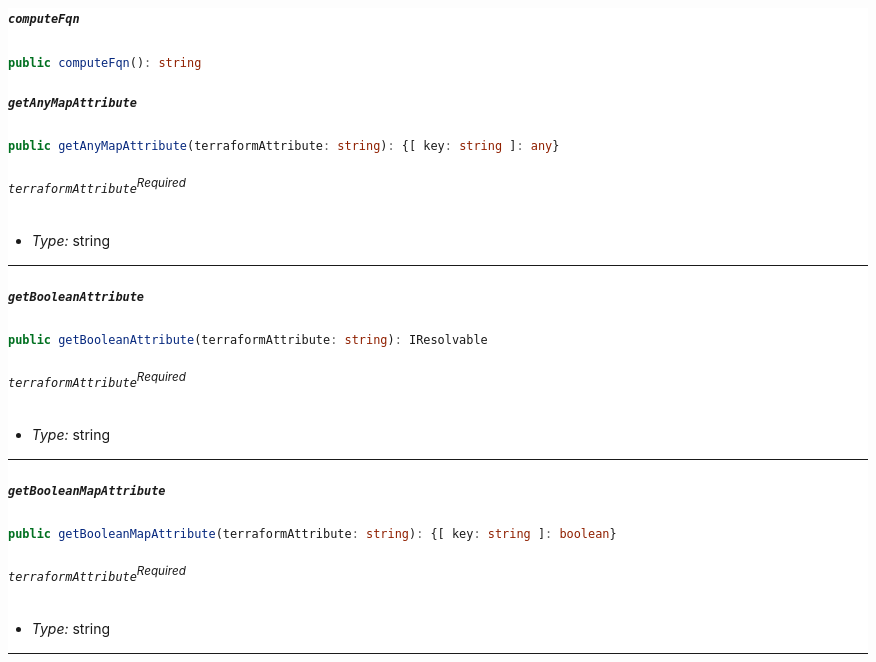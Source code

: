 
##### `computeFqn` <a name="computeFqn" id="@cdktf/provider-azurerm.devCenterCatalog.DevCenterCatalogCatalogAdogitOutputReference.computeFqn"></a>

```typescript
public computeFqn(): string
```

##### `getAnyMapAttribute` <a name="getAnyMapAttribute" id="@cdktf/provider-azurerm.devCenterCatalog.DevCenterCatalogCatalogAdogitOutputReference.getAnyMapAttribute"></a>

```typescript
public getAnyMapAttribute(terraformAttribute: string): {[ key: string ]: any}
```

###### `terraformAttribute`<sup>Required</sup> <a name="terraformAttribute" id="@cdktf/provider-azurerm.devCenterCatalog.DevCenterCatalogCatalogAdogitOutputReference.getAnyMapAttribute.parameter.terraformAttribute"></a>

- *Type:* string

---

##### `getBooleanAttribute` <a name="getBooleanAttribute" id="@cdktf/provider-azurerm.devCenterCatalog.DevCenterCatalogCatalogAdogitOutputReference.getBooleanAttribute"></a>

```typescript
public getBooleanAttribute(terraformAttribute: string): IResolvable
```

###### `terraformAttribute`<sup>Required</sup> <a name="terraformAttribute" id="@cdktf/provider-azurerm.devCenterCatalog.DevCenterCatalogCatalogAdogitOutputReference.getBooleanAttribute.parameter.terraformAttribute"></a>

- *Type:* string

---

##### `getBooleanMapAttribute` <a name="getBooleanMapAttribute" id="@cdktf/provider-azurerm.devCenterCatalog.DevCenterCatalogCatalogAdogitOutputReference.getBooleanMapAttribute"></a>

```typescript
public getBooleanMapAttribute(terraformAttribute: string): {[ key: string ]: boolean}
```

###### `terraformAttribute`<sup>Required</sup> <a name="terraformAttribute" id="@cdktf/provider-azurerm.devCenterCatalog.DevCenterCatalogCatalogAdogitOutputReference.getBooleanMapAttribute.parameter.terraformAttribute"></a>

- *Type:* string

---